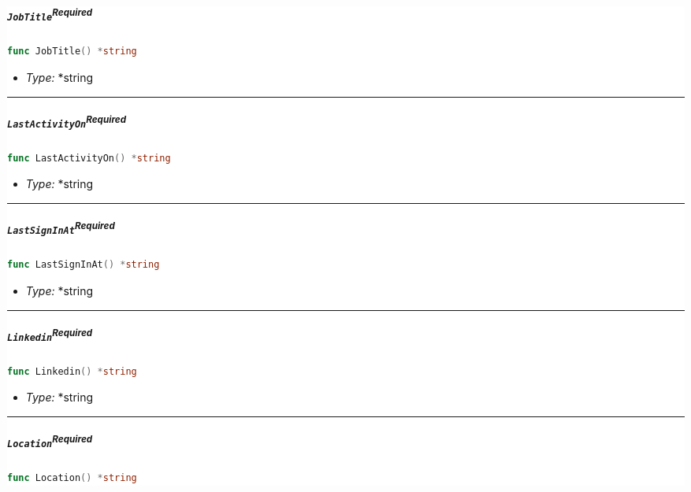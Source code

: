 ##### `JobTitle`<sup>Required</sup> <a name="JobTitle" id="@cdktf/provider-gitlab.dataGitlabGroupProvisionedUsers.DataGitlabGroupProvisionedUsersProvisionedUsersOutputReference.property.jobTitle"></a>

```go
func JobTitle() *string
```

- *Type:* *string

---

##### `LastActivityOn`<sup>Required</sup> <a name="LastActivityOn" id="@cdktf/provider-gitlab.dataGitlabGroupProvisionedUsers.DataGitlabGroupProvisionedUsersProvisionedUsersOutputReference.property.lastActivityOn"></a>

```go
func LastActivityOn() *string
```

- *Type:* *string

---

##### `LastSignInAt`<sup>Required</sup> <a name="LastSignInAt" id="@cdktf/provider-gitlab.dataGitlabGroupProvisionedUsers.DataGitlabGroupProvisionedUsersProvisionedUsersOutputReference.property.lastSignInAt"></a>

```go
func LastSignInAt() *string
```

- *Type:* *string

---

##### `Linkedin`<sup>Required</sup> <a name="Linkedin" id="@cdktf/provider-gitlab.dataGitlabGroupProvisionedUsers.DataGitlabGroupProvisionedUsersProvisionedUsersOutputReference.property.linkedin"></a>

```go
func Linkedin() *string
```

- *Type:* *string

---

##### `Location`<sup>Required</sup> <a name="Location" id="@cdktf/provider-gitlab.dataGitlabGroupProvisionedUsers.DataGitlabGroupProvisionedUsersProvisionedUsersOutputReference.property.location"></a>

```go
func Location() *string
```
